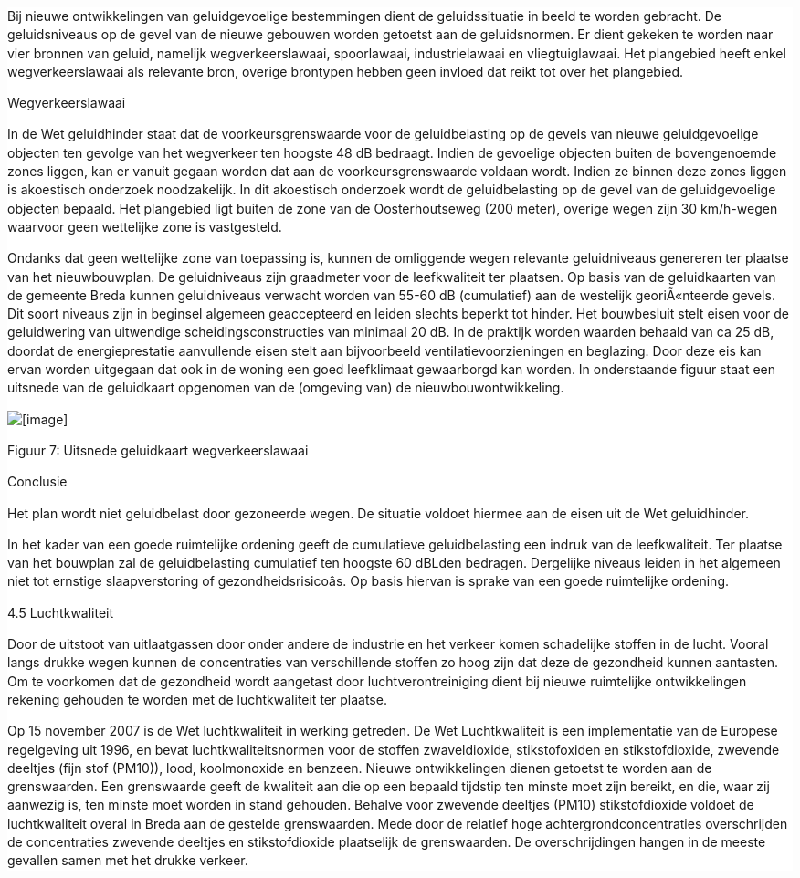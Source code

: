 Bij nieuwe ontwikkelingen van geluidgevoelige bestemmingen dient de geluidssituatie in beeld te worden gebracht. De geluidsniveaus op de gevel van de nieuwe gebouwen worden getoetst aan de geluidsnormen. Er dient gekeken te worden naar vier bronnen van geluid, namelijk wegverkeerslawaai, spoorlawaai, industrielawaai en vliegtuiglawaai. Het plangebied heeft enkel wegverkeerslawaai als relevante bron, overige brontypen hebben geen invloed dat reikt tot over het plangebied.

Wegverkeerslawaai

In de Wet geluidhinder staat dat de voorkeursgrenswaarde voor de geluidbelasting op de gevels van nieuwe geluidgevoelige objecten ten gevolge van het wegverkeer ten hoogste 48 dB bedraagt. Indien de gevoelige objecten buiten de bovengenoemde zones liggen, kan er vanuit gegaan worden dat aan de voorkeursgrenswaarde voldaan wordt. Indien ze binnen deze zones liggen is akoestisch onderzoek noodzakelijk. In dit akoestisch onderzoek wordt de geluidbelasting op de gevel van de geluidgevoelige objecten bepaald. Het plangebied ligt buiten de zone van de Oosterhoutseweg (200 meter), overige wegen zijn 30 km/h\-wegen waarvoor geen wettelijke zone is vastgesteld.

Ondanks dat geen wettelijke zone van toepassing is, kunnen de omliggende wegen relevante geluidniveaus genereren ter plaatse van het nieuwbouwplan. De geluidniveaus zijn graadmeter voor de leefkwaliteit ter plaatsen. Op basis van de geluidkaarten van de gemeente Breda kunnen geluidniveaus verwacht worden van 55\-60 dB (cumulatief) aan de westelijk georiÃ«nteerde gevels. Dit soort niveaus zijn in beginsel algemeen geaccepteerd en leiden slechts beperkt tot hinder. Het bouwbesluit stelt eisen voor de geluidwering van uitwendige scheidingsconstructies van minimaal 20 dB. In de praktijk worden waarden behaald van ca 25 dB, doordat de energieprestatie aanvullende eisen stelt aan bijvoorbeeld ventilatievoorzieningen en beglazing. Door deze eis kan ervan worden uitgegaan dat ook in de woning een goed leefklimaat gewaarborgd kan worden. In onderstaande figuur staat een uitsnede van de geluidkaart opgenomen van de (omgeving van) de nieuwbouwontwikkeling.

![[image]](i_NL.IMRO.0758.BW2016220003-0401_432006.png "i_NL.IMRO.0758.BW2016220003-0401_432006.png")

Figuur 7: Uitsnede geluidkaart wegverkeerslawaai

Conclusie

Het plan wordt niet geluidbelast door gezoneerde wegen. De situatie voldoet hiermee aan de eisen uit de Wet geluidhinder.

In het kader van een goede ruimtelijke ordening geeft de cumulatieve geluidbelasting een indruk van de leefkwaliteit. Ter plaatse van het bouwplan zal de geluidbelasting cumulatief ten hoogste 60 dBLden bedragen. Dergelijke niveaus leiden in het algemeen niet tot ernstige slaapverstoring of gezondheidsrisicoâs. Op basis hiervan is sprake van een goede ruimtelijke ordening.

4\.5 Luchtkwaliteit

Door de uitstoot van uitlaatgassen door onder andere de industrie en het verkeer komen schadelijke stoffen in de lucht. Vooral langs drukke wegen kunnen de concentraties van verschillende stoffen zo hoog zijn dat deze de gezondheid kunnen aantasten. Om te voorkomen dat de gezondheid wordt aangetast door luchtverontreiniging dient bij nieuwe ruimtelijke ontwikkelingen rekening gehouden te worden met de luchtkwaliteit ter plaatse.

Op 15 november 2007 is de Wet luchtkwaliteit in werking getreden. De Wet Luchtkwaliteit is een implementatie van de Europese regelgeving uit 1996, en bevat luchtkwaliteitsnormen voor de stoffen zwaveldioxide, stikstofoxiden en stikstofdioxide, zwevende deeltjes (fijn stof (PM10\)), lood, koolmonoxide en benzeen. Nieuwe ontwikkelingen dienen getoetst te worden aan de grenswaarden. Een grenswaarde geeft de kwaliteit aan die op een bepaald tijdstip ten minste moet zijn bereikt, en die, waar zij aanwezig is, ten minste moet worden in stand gehouden. Behalve voor zwevende deeltjes (PM10\) stikstofdioxide voldoet de luchtkwaliteit overal in Breda aan de gestelde grenswaarden. Mede door de relatief hoge achtergrondconcentraties overschrijden de concentraties zwevende deeltjes en stikstofdioxide plaatselijk de grenswaarden. De overschrijdingen hangen in de meeste gevallen samen met het drukke verkeer.

